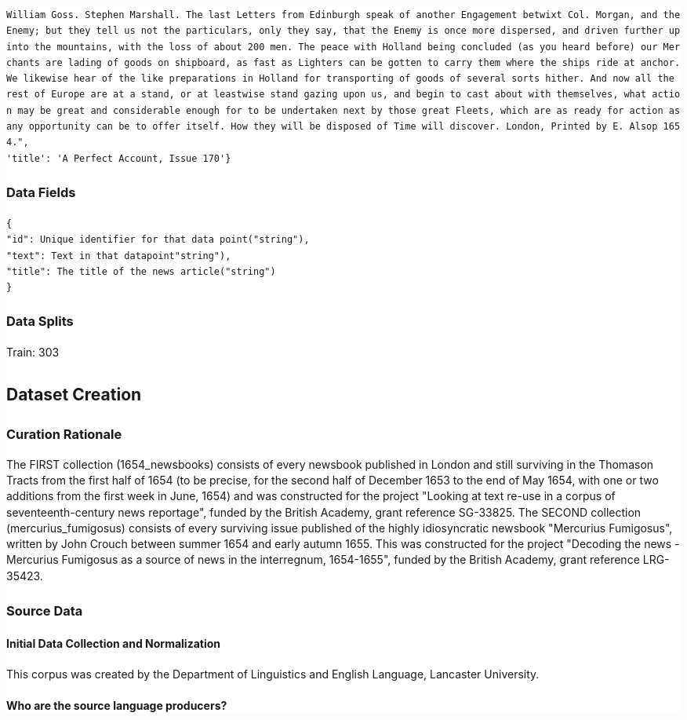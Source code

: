 ```
William Goss. Stephen Marshall. The last Letters from Edinburgh speak of another Engagement betwixt Col. Morgan, and the Enemy; but they tell us not the particulars, only they say, that the Enemy is once more dispersed, and driven further up into the mountains, with the loss of about 200 men. The peace with Holland being concluded (as you heard before) our Merchants are lading of goods on shipboard, as fast as Lighters can be gotten to carry them where the ships ride at anchor. We likewise hear of the like preparations in Holland for transporting of goods of several sorts hither. And now all the rest of Europe are at a stand, or at leastwise stand gazing upon us, and begin to cast about with themselves, what action may be great and considerable enough for to be undertaken next by those great Fleets, which are as ready for action as any opportunity can be to offer itself. How they will be disposed of Time will discover. London, Printed by E. Alsop 1654.", 
'title': 'A Perfect Account, Issue 170'}
```

### Data Fields

```
{
"id": Unique identifier for that data point("string"),
"text": Text in that datapoint"string"),
"title": The title of the news article("string")
}
```

### Data Splits

Train: 303

## Dataset Creation

### Curation Rationale

The FIRST collection (1654_newsbooks) consists of every newsbook published in London and still surviving in the Thomason Tracts from the first half of 1654 (to be precise, for the second half of December 1653 to the end of May 1654, with one or two additions from the first week in June, 1654) and was constructed for the project "Looking at text re-use in a corpus of seventeenth-century news reportage", funded by the British Academy, grant reference SG-33825. 
The SECOND collection (mercurius_fumigosus) consists of every surviving issue published of the highly idiosyncratic newsbook "Mercurius Fumigosus", written by John Crouch between summer 1654 and early autumn 1655. This was constructed for the project "Decoding the news - Mercurius Fumigosus as a source of news in the interregnum, 1654-1655", funded by the British Academy, grant reference LRG-35423. 


### Source Data

#### Initial Data Collection and Normalization

This corpus was created by the Department of Linguistics and English Language, Lancaster University.

#### Who are the source language producers?
